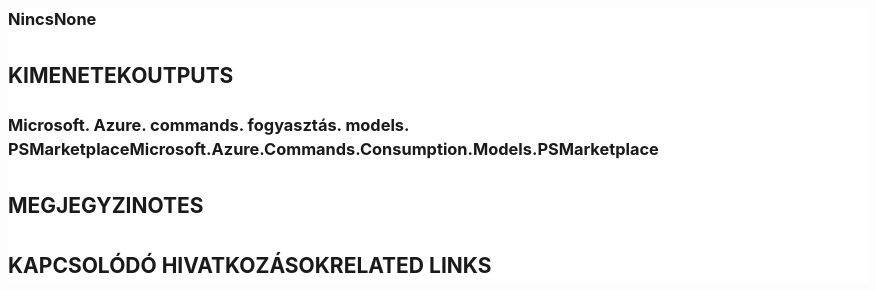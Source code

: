 ### <span data-ttu-id="6c52a-133">Nincs</span><span class="sxs-lookup"><span data-stu-id="6c52a-133">None</span></span>

## <span data-ttu-id="6c52a-134">KIMENETEK</span><span class="sxs-lookup"><span data-stu-id="6c52a-134">OUTPUTS</span></span>

### <span data-ttu-id="6c52a-135">Microsoft. Azure. commands. fogyasztás. models. PSMarketplace</span><span class="sxs-lookup"><span data-stu-id="6c52a-135">Microsoft.Azure.Commands.Consumption.Models.PSMarketplace</span></span>

## <span data-ttu-id="6c52a-136">MEGJEGYZI</span><span class="sxs-lookup"><span data-stu-id="6c52a-136">NOTES</span></span>

## <span data-ttu-id="6c52a-137">KAPCSOLÓDÓ HIVATKOZÁSOK</span><span class="sxs-lookup"><span data-stu-id="6c52a-137">RELATED LINKS</span></span>
